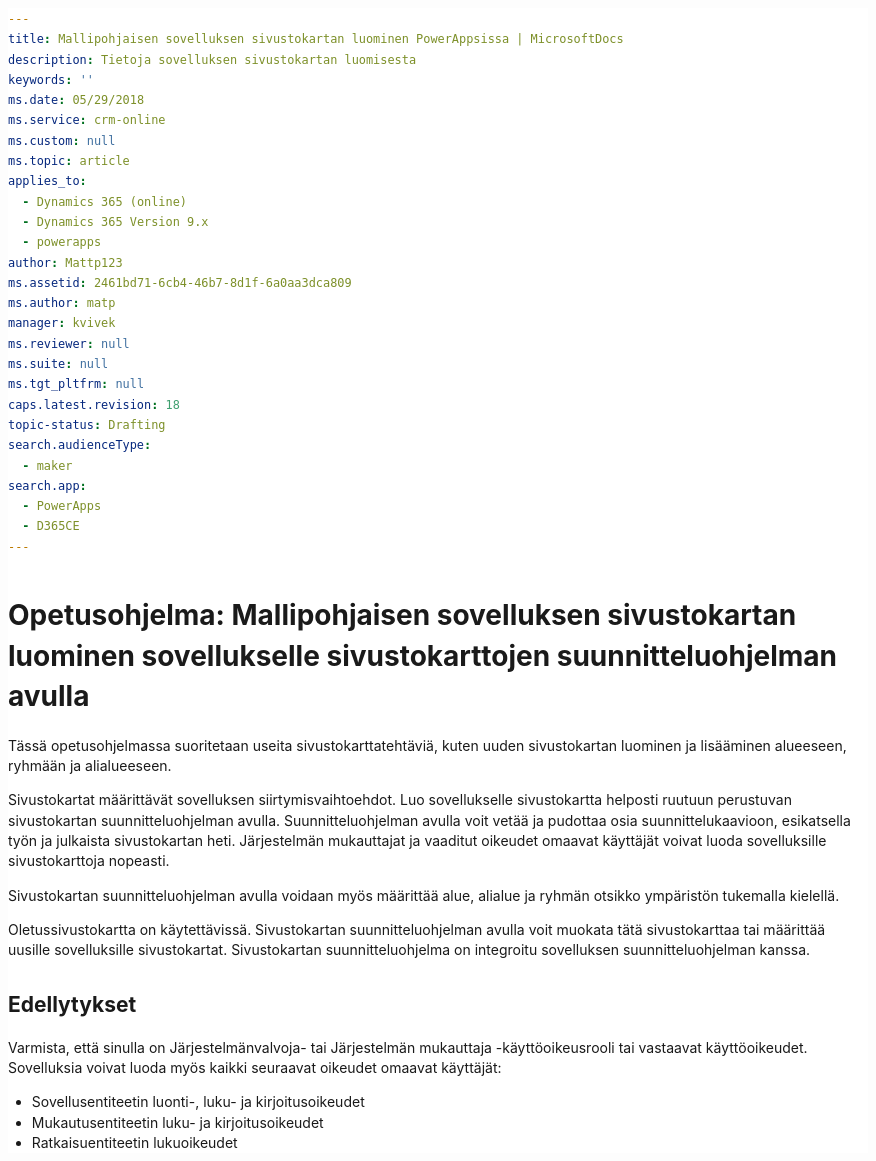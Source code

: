 ```yaml
---
title: Mallipohjaisen sovelluksen sivustokartan luominen PowerAppsissa | MicrosoftDocs
description: Tietoja sovelluksen sivustokartan luomisesta
keywords: ''
ms.date: 05/29/2018
ms.service: crm-online
ms.custom: null
ms.topic: article
applies_to:
  - Dynamics 365 (online)
  - Dynamics 365 Version 9.x
  - powerapps
author: Mattp123
ms.assetid: 2461bd71-6cb4-46b7-8d1f-6a0aa3dca809
ms.author: matp
manager: kvivek
ms.reviewer: null
ms.suite: null
ms.tgt_pltfrm: null
caps.latest.revision: 18
topic-status: Drafting
search.audienceType:
  - maker
search.app:
  - PowerApps
  - D365CE
---
```


# <a name="tutorial-create-a-model-driven-app-site-map-for-an-app-using-the-site-map-designer"></a>Opetusohjelma: Mallipohjaisen sovelluksen sivustokartan luominen sovellukselle sivustokarttojen suunnitteluohjelman avulla

Tässä opetusohjelmassa suoritetaan useita sivustokarttatehtäviä, kuten uuden sivustokartan luominen ja lisääminen alueeseen, ryhmään ja alialueeseen.

Sivustokartat määrittävät sovelluksen siirtymisvaihtoehdot. Luo sovellukselle sivustokartta helposti ruutuun perustuvan sivustokartan suunnitteluohjelman avulla. Suunnitteluohjelman avulla voit vetää ja pudottaa osia suunnittelukaavioon, esikatsella työn ja julkaista sivustokartan heti. Järjestelmän mukauttajat ja vaaditut oikeudet omaavat käyttäjät voivat luoda sovelluksille sivustokarttoja nopeasti.  
  
Sivustokartan suunnitteluohjelman avulla voidaan myös määrittää alue, alialue ja ryhmän otsikko ympäristön tukemalla kielellä.  
  
Oletussivustokartta on käytettävissä. Sivustokartan suunnitteluohjelman avulla voit muokata tätä sivustokarttaa tai määrittää uusille sovelluksille sivustokartat. Sivustokartan suunnitteluohjelma on integroitu sovelluksen suunnitteluohjelman kanssa.  

## <a name="prerequisites"></a>Edellytykset
Varmista, että sinulla on Järjestelmänvalvoja- tai Järjestelmän mukauttaja -käyttöoikeusrooli tai vastaavat käyttöoikeudet.  Sovelluksia voivat luoda myös kaikki seuraavat oikeudet omaavat käyttäjät:  
-   Sovellusentiteetin luonti-, luku- ja kirjoitusoikeudet  
-   Mukautusentiteetin luku- ja kirjoitusoikeudet  
-   Ratkaisuentiteetin lukuoikeudet

